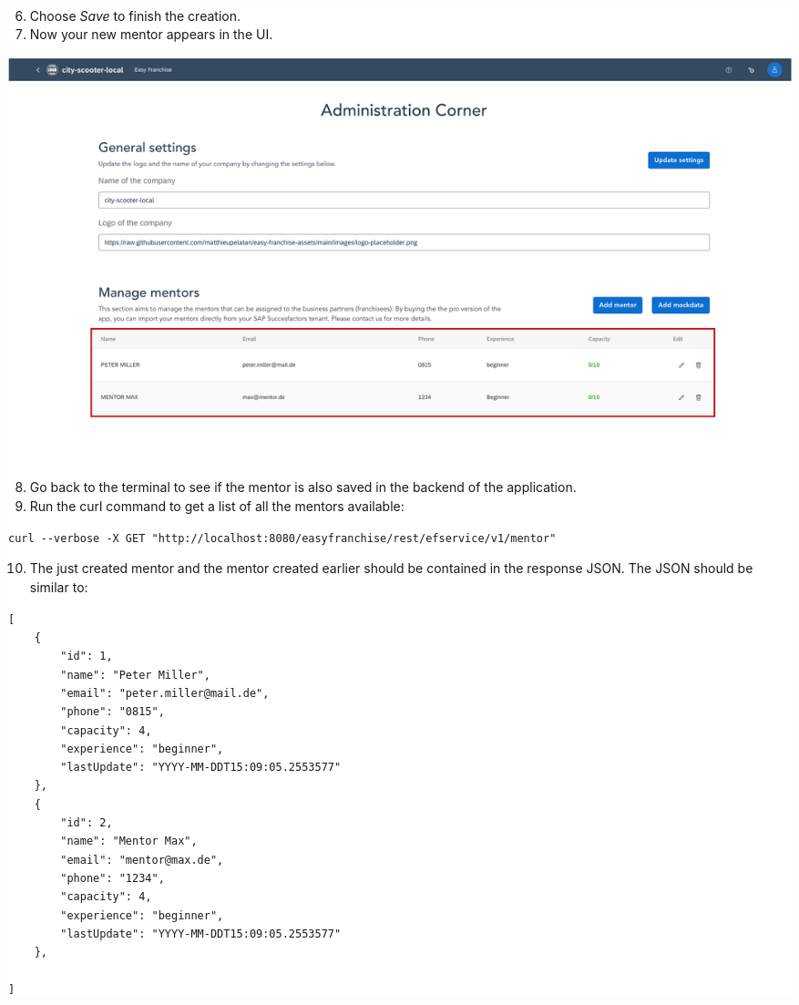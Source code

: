 6. Choose *Save* to finish the creation.
7. Now your new mentor appears in the UI.

![Check all mentors](./images/ui-4.png)

8. Go back to the terminal to see if the mentor is also saved in the backend of the application.
9. Run the curl command to get a list of all the mentors available:

````
curl --verbose -X GET "http://localhost:8080/easyfranchise/rest/efservice/v1/mentor"
````

10. The just created mentor and the mentor created earlier should be contained in the response JSON. The JSON should be similar to:

````
[
    {
        "id": 1,
        "name": "Peter Miller",
        "email": "peter.miller@mail.de",
        "phone": "0815",
        "capacity": 4,
        "experience": "beginner",
        "lastUpdate": "YYYY-MM-DDT15:09:05.2553577"
	},
    {
        "id": 2,
        "name": "Mentor Max",
        "email": "mentor@max.de",
        "phone": "1234",
        "capacity": 4,
        "experience": "beginner",
        "lastUpdate": "YYYY-MM-DDT15:09:05.2553577"
	},
  
]
